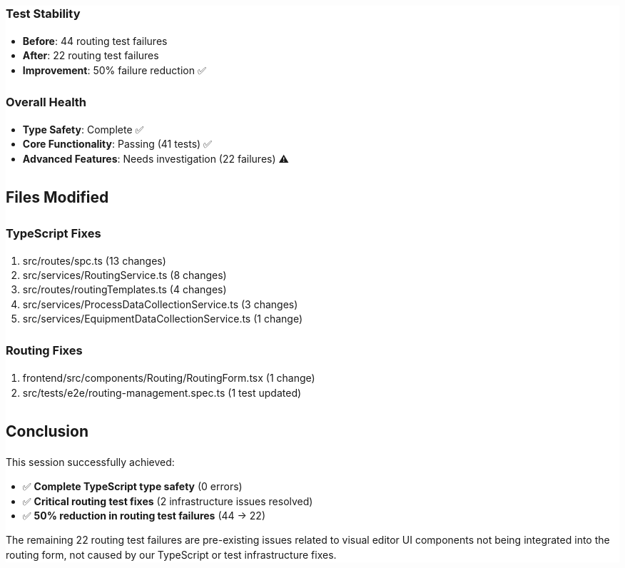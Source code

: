 ### Test Stability
- **Before**: 44 routing test failures
- **After**: 22 routing test failures
- **Improvement**: 50% failure reduction ✅

### Overall Health
- **Type Safety**: Complete ✅
- **Core Functionality**: Passing (41 tests) ✅
- **Advanced Features**: Needs investigation (22 failures) ⚠️

## Files Modified

### TypeScript Fixes
1. src/routes/spc.ts (13 changes)
2. src/services/RoutingService.ts (8 changes)
3. src/routes/routingTemplates.ts (4 changes)
4. src/services/ProcessDataCollectionService.ts (3 changes)
5. src/services/EquipmentDataCollectionService.ts (1 change)

### Routing Fixes
1. frontend/src/components/Routing/RoutingForm.tsx (1 change)
2. src/tests/e2e/routing-management.spec.ts (1 test updated)

## Conclusion

This session successfully achieved:
- ✅ **Complete TypeScript type safety** (0 errors)
- ✅ **Critical routing test fixes** (2 infrastructure issues resolved)
- ✅ **50% reduction in routing test failures** (44 → 22)

The remaining 22 routing test failures are pre-existing issues related to visual editor UI components not being integrated into the routing form, not caused by our TypeScript or test infrastructure fixes.

